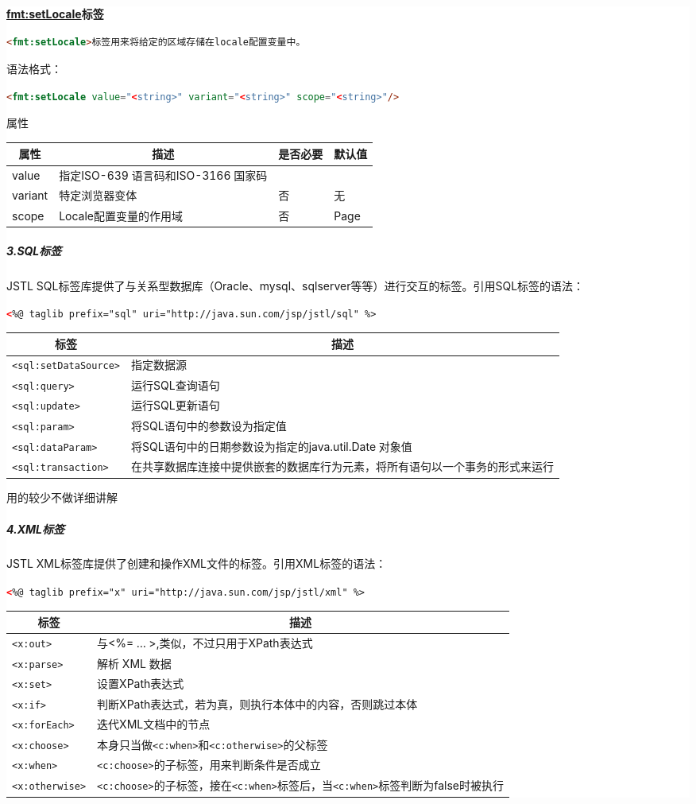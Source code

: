 **<fmt:setLocale>标签**

```html
<fmt:setLocale>标签用来将给定的区域存储在locale配置变量中。
```

语法格式：

```html
<fmt:setLocale value="<string>" variant="<string>" scope="<string>"/>
```

属性

| 属性    | 描述                                | 是否必要 | 默认值 |
| ------- | ----------------------------------- | -------- | ------ |
| value   | 指定ISO-639 语言码和ISO-3166 国家码 |          |        |
| variant | 特定浏览器变体                      | 否       | 无     |
| scope   | Locale配置变量的作用域              | 否       | Page   |

##### 3.SQL标签
JSTL SQL标签库提供了与关系型数据库（Oracle、mysql、sqlserver等等）进行交互的标签。引用SQL标签的语法：

```html
<%@ taglib prefix="sql" uri="http://java.sun.com/jsp/jstl/sql" %>
```

| 标签                  | 描述                                                         |
| --------------------- | ------------------------------------------------------------ |
| `<sql:setDataSource>` | 指定数据源                                                   |
| `<sql:query>`         | 运行SQL查询语句                                              |
| `<sql:update>`        | 运行SQL更新语句                                              |
| `<sql:param>`         | 将SQL语句中的参数设为指定值                                  |
| `<sql:dataParam>`     | 将SQL语句中的日期参数设为指定的java.util.Date 对象值         |
| `<sql:transaction>`   | 在共享数据库连接中提供嵌套的数据库行为元素，将所有语句以一个事务的形式来运行 |

用的较少不做详细讲解

##### 4.XML标签
JSTL XML标签库提供了创建和操作XML文件的标签。引用XML标签的语法：
```html
<%@ taglib prefix="x" uri="http://java.sun.com/jsp/jstl/xml" %>
```

| 标签            | 描述                                                         |
| --------------- | ------------------------------------------------------------ |
| `<x:out>`       | 与<%= … >,类似，不过只用于XPath表达式                        |
| `<x:parse>`     | 解析 XML 数据                                                |
| `<x:set>`       | 设置XPath表达式                                              |
| `<x:if>`        | 判断XPath表达式，若为真，则执行本体中的内容，否则跳过本体    |
| `<x:forEach>`   | 迭代XML文档中的节点                                          |
| `<x:choose>`    | 本身只当做`<c:when>`和`<c:otherwise>`的父标签                |
| `<x:when>`      | `<c:choose>`的子标签，用来判断条件是否成立                   |
| `<x:otherwise>` | `<c:choose>`的子标签，接在`<c:when>`标签后，当`<c:when>`标签判断为false时被执行 |
